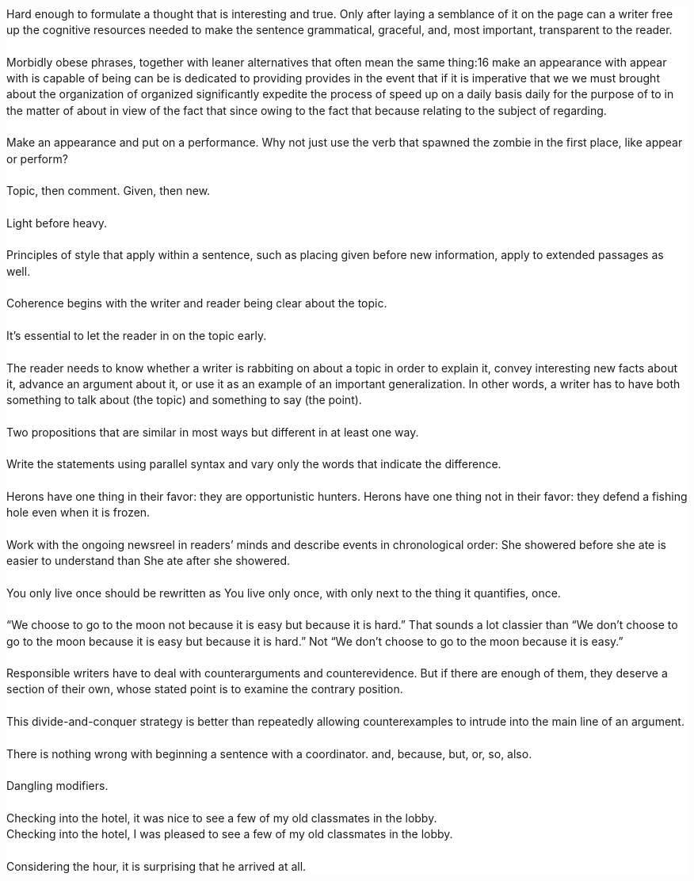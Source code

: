 Hard enough to formulate a thought that is interesting and true. Only after laying a semblance of it on the page can a writer free up the cognitive resources needed to make the sentence grammatical, graceful, and, most important, transparent to the reader.<br>
<br>
Morbidly obese phrases, together with leaner alternatives that often mean the same thing:16 make an appearance with appear with is capable of being can be is dedicated to providing provides in the event that if it is imperative that we we must brought about the organization of organized significantly expedite the process of speed up on a daily basis daily for the purpose of to in the matter of about in view of the fact that since owing to the fact that because relating to the subject of regarding.<br>
<br>
Make an appearance and put on a performance. Why not just use the verb that spawned the zombie in the first place, like appear or perform?<br>
<br>
Topic, then comment. Given, then new.<br>
<br>
Light before heavy.<br>
<br>
Principles of style that apply within a sentence, such as placing given before new information, apply to extended passages as well.<br>
<br>
Coherence begins with the writer and reader being clear about the topic.<br>
<br>
It’s essential to let the reader in on the topic early.  <br>
<br>
The reader needs to know whether a writer is rabbiting on about a topic in order to explain it, convey interesting new facts about it, advance an argument about it, or use it as an example of an important generalization. In other words, a writer has to have both something to talk about (the topic) and something to say (the point).<br>
<br>
Two propositions that are similar in most ways but different in at least one way.<br>
<br>
Write the statements using parallel syntax and vary only the words that indicate the difference.<br>
<br>
Herons have one thing in their favor: they are opportunistic hunters. Herons have one thing not in their favor: they defend a fishing hole even when it is frozen.<br>
<br>
Work with the ongoing newsreel in readers’ minds and describe events in chronological order: She showered before she ate is easier to understand than She ate after she showered.<br>
<br>
You only live once should be rewritten as You live only once, with only next to the thing it quantifies, once.<br>
<br>
“We choose to go to the moon not because it is easy but because it is hard.” That sounds a lot classier than “We don’t choose to go to the moon because it is easy but because it is hard.” Not “We don’t choose to go to the moon because it is easy.”<br>
<br>
Responsible writers have to deal with counterarguments and counterevidence. But if there are enough of them, they deserve a section of their own, whose stated point is to examine the contrary position.<br>
<br>
This divide-and-conquer strategy is better than repeatedly allowing counterexamples to intrude into the main line of an argument.<br>
<br>
There is nothing wrong with beginning a sentence with a coordinator.  and, because, but, or, so, also.<br>
<br>
Dangling modifiers.<br>
<br>
Checking into the hotel, it was nice to see a few of my old classmates in the lobby.<br>
Checking into the hotel, I was pleased to see a few of my old classmates in the lobby.<br>
<br>
Considering the hour, it is surprising that he arrived at all.<br>
